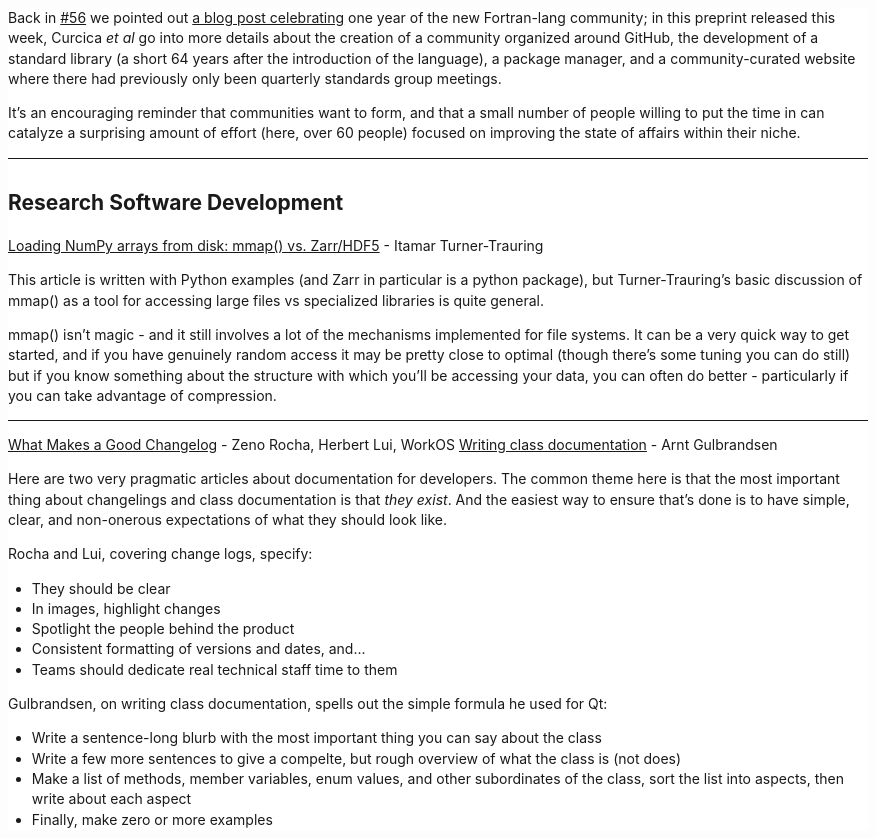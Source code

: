Back in [#56](https://www.researchcomputingteams.org/newsletter_issues/0056) we pointed out [a blog post celebrating](https://medium.com/modern-fortran/first-year-of-fortran-lang-d8796bfa0067) one year of the new Fortran-lang community; in this preprint released this week, Curcica *et al* go into more details about the creation of a community organized around GitHub, the development of a standard library (a short 64 years after the introduction of the language), a package manager, and a community-curated website where there had previously only been quarterly standards group meetings.

It’s an encouraging reminder that communities want to form, and that a small number of people willing to put the time in can catalyze a surprising amount of effort (here, over 60 people) focused on improving the state of affairs within their niche.


----------
## Research Software Development

[Loading NumPy arrays from disk: mmap() vs. Zarr/HDF5](https://pythonspeed.com/articles/mmap-vs-zarr-hdf5/) - Itamar Turner-Trauring

This article is written with Python examples (and Zarr in particular is a python package), but Turner-Trauring’s basic discussion of mmap() as a tool for accessing large files vs specialized libraries is quite general.

mmap() isn’t magic - and it still involves a lot of the mechanisms implemented for file systems.  It can be a very quick way to get started, and if you have genuinely random access it may be pretty close to optimal (though there’s some tuning you can do still) but if you know something about the structure with which you’ll be accessing your data, you can often do better - particularly if you can take advantage of compression.


----------

[What Makes a Good Changelog](https://workos.com/blog/what-makes-a-good-changelog) - Zeno Rocha, Herbert Lui, WorkOS
[Writing class documentation](https://rant.gulbrandsen.priv.no/udoc/writing-class-documetation) - Arnt Gulbrandsen

Here are two very pragmatic articles about documentation for developers.  The common theme here is that the most important thing about changelings and class documentation is that *they exist*.  And the easiest way to ensure that’s done is to have simple, clear, and non-onerous expectations of what they should look like.

Rocha and Lui, covering change logs, specify:


- They should be clear
- In images, highlight changes
- Spotlight the people behind the product
- Consistent formatting of versions and dates, and...
- Teams should dedicate real technical staff time to them

Gulbrandsen, on writing class documentation, spells out the simple formula he used for Qt:


- Write a sentence-long blurb with the most important thing you can say about the class
- Write a few more sentences to give a compelte, but rough overview of what the class is (not does)
- Make a list of methods, member variables, enum values, and other subordinates of the class, sort the list into aspects, then write about each aspect
- Finally, make zero or more examples
